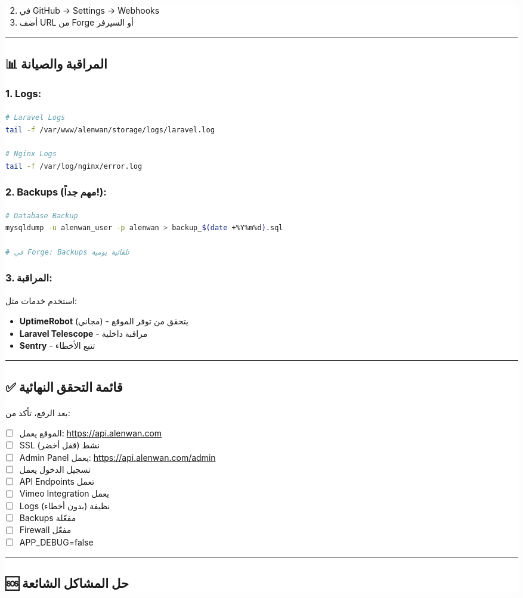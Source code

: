 2. في GitHub → Settings → Webhooks
3. أضف URL من Forge أو السيرفر

---

## 📊 المراقبة والصيانة

### 1. Logs:

```bash
# Laravel Logs
tail -f /var/www/alenwan/storage/logs/laravel.log

# Nginx Logs
tail -f /var/log/nginx/error.log
```

### 2. Backups (مهم جداً!):

```bash
# Database Backup
mysqldump -u alenwan_user -p alenwan > backup_$(date +%Y%m%d).sql

# في Forge: Backups تلقائية يومية
```

### 3. المراقبة:

استخدم خدمات مثل:
- **UptimeRobot** (مجاني) - يتحقق من توفر الموقع
- **Laravel Telescope** - مراقبة داخلية
- **Sentry** - تتبع الأخطاء

---

## ✅ قائمة التحقق النهائية

بعد الرفع، تأكد من:

- [ ] الموقع يعمل: https://api.alenwan.com
- [ ] SSL نشط (قفل أخضر)
- [ ] Admin Panel يعمل: https://api.alenwan.com/admin
- [ ] تسجيل الدخول يعمل
- [ ] API Endpoints تعمل
- [ ] Vimeo Integration يعمل
- [ ] Logs نظيفة (بدون أخطاء)
- [ ] Backups مفعّلة
- [ ] Firewall مفعّل
- [ ] APP_DEBUG=false

---

## 🆘 حل المشاكل الشائعة
